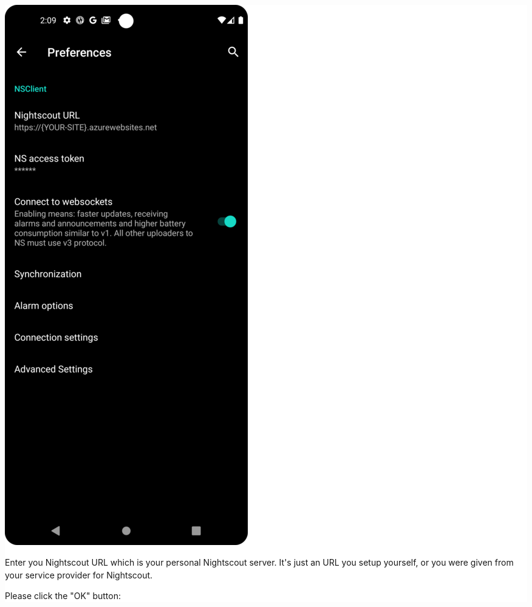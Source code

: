 ![image](../images/setup-wizard/Screenshot_20231202_140952.png)

Enter you Nightscout URL which is your personal Nightscout server. It's just an URL you setup yourself, or you were given from your service provider for Nightscout.

Please click the "OK" button:
